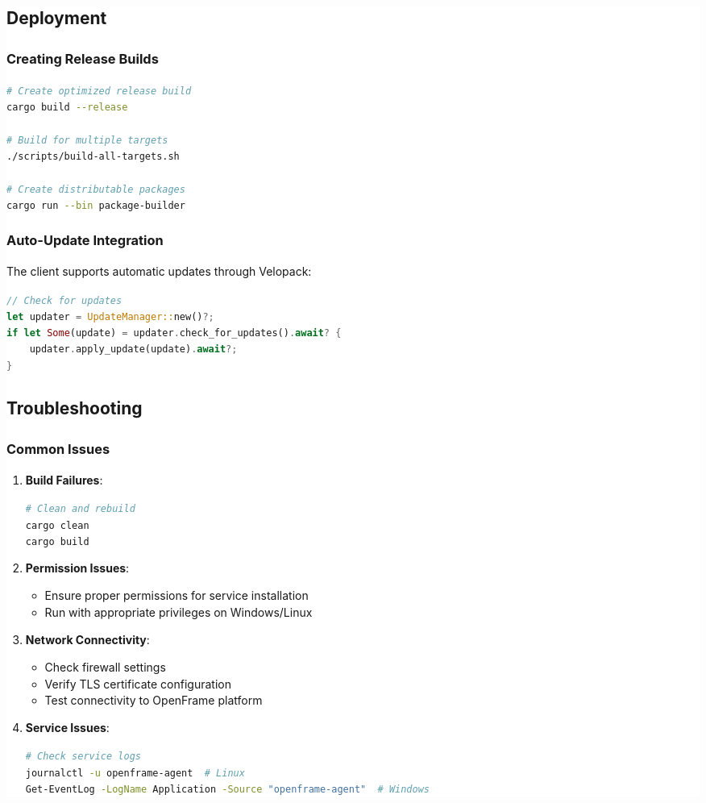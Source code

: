 ## Deployment

### Creating Release Builds

```bash
# Create optimized release build
cargo build --release

# Build for multiple targets
./scripts/build-all-targets.sh

# Create distributable packages
cargo run --bin package-builder
```

### Auto-Update Integration

The client supports automatic updates through Velopack:

```rust
// Check for updates
let updater = UpdateManager::new()?;
if let Some(update) = updater.check_for_updates().await? {
    updater.apply_update(update).await?;
}
```

## Troubleshooting

### Common Issues

1. **Build Failures**:
   ```bash
   # Clean and rebuild
   cargo clean
   cargo build
   ```

2. **Permission Issues**:
   - Ensure proper permissions for service installation
   - Run with appropriate privileges on Windows/Linux

3. **Network Connectivity**:
   - Check firewall settings
   - Verify TLS certificate configuration
   - Test connectivity to OpenFrame platform

4. **Service Issues**:
   ```bash
   # Check service logs
   journalctl -u openframe-agent  # Linux
   Get-EventLog -LogName Application -Source "openframe-agent"  # Windows
   ```
